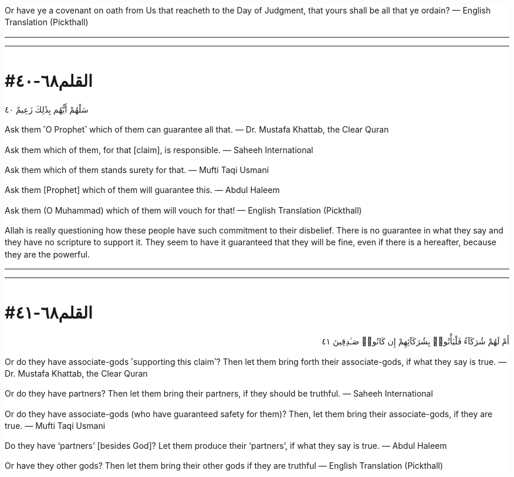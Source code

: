 Or have ye a covenant on oath from Us that reacheth to the Day of Judgment, that yours shall be all that ye ordain?
— English Translation (Pickthall)


---
---

# #القلم٦٨-٤٠

سَلْهُمْ أَيُّهُم بِذَٰلِكَ زَعِيمٌ ٤٠


Ask them ˹O Prophet˺ which of them can guarantee all that.
— Dr. Mustafa Khattab, the Clear Quran

Ask them which of them, for that [claim], is responsible.
— Saheeh International

Ask them which of them stands surety for that.
— Mufti Taqi Usmani

Ask them [Prophet] which of them will guarantee this.
— Abdul Haleem

Ask them (O Muhammad) which of them will vouch for that!
— English Translation (Pickthall)

Allah is really questioning how these people have such commitment to their disbelief. There is no guarantee in what they say and they have no scripture to support it. They seem to have it guaranteed that they will be fine, even if there is a hereafter, because they are the powerful.


---
---

# #القلم٦٨-٤١

<p align="right">أَمْ لَهُمْ شُرَكَآءُ فَلْيَأْتُوا۟ بِشُرَكَآئِهِمْ إِن كَانُوا۟ صَـٰدِقِينَ ٤١</p>

Or do they have associate-gods ˹supporting this claim˺? Then let them bring forth their associate-gods, if what they say is true.
— Dr. Mustafa Khattab, the Clear Quran

Or do they have partners? Then let them bring their partners, if they should be truthful.
— Saheeh International

Or do they have associate-gods (who have guaranteed safety for them)? Then, let them bring their associate-gods, if they are true.
— Mufti Taqi Usmani

Do they have ‘partners’ [besides God]? Let them produce their ‘partners’, if what they say is true.
— Abdul Haleem

Or have they other gods? Then let them bring their other gods if they are truthful
— English Translation (Pickthall)
